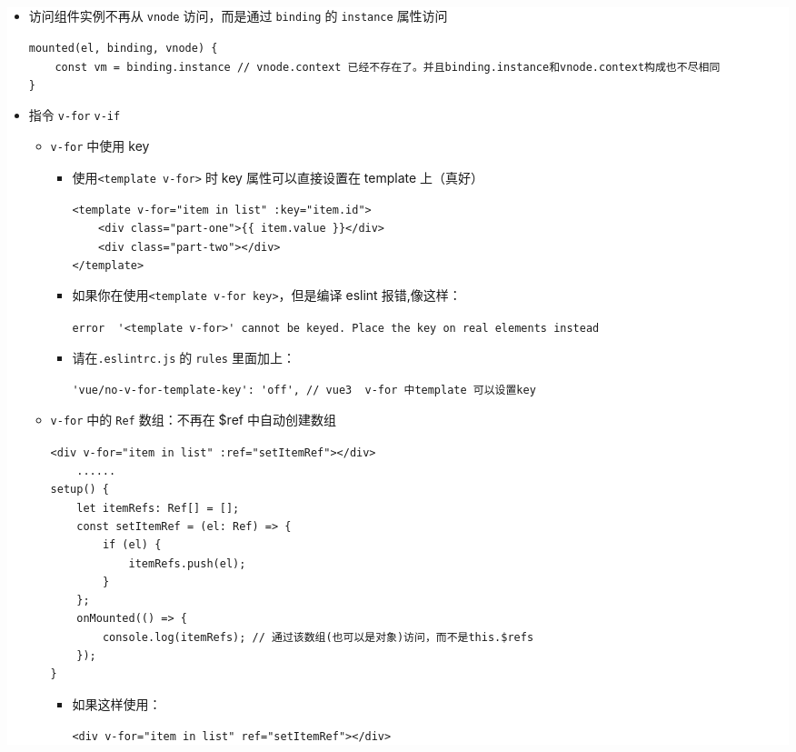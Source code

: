   - 访问组件实例不再从 `vnode` 访问，而是通过 `binding` 的 `instance` 属性访问
    ```
    mounted(el, binding, vnode) {
        const vm = binding.instance // vnode.context 已经不存在了。并且binding.instance和vnode.context构成也不尽相同
    }
    ```

- 指令 `v-for` `v-if`

  - `v-for` 中使用 key

    - 使用`<template v-for>` 时 key 属性可以直接设置在 template 上（真好）

      ```
      <template v-for="item in list" :key="item.id">
          <div class="part-one">{{ item.value }}</div>
          <div class="part-two"></div>
      </template>
      ```

    - 如果你在使用`<template v-for key>`，但是编译 eslint 报错,像这样：

      ```
      error  '<template v-for>' cannot be keyed. Place the key on real elements instead
      ```

    - 请在`.eslintrc.js` 的 `rules` 里面加上：

      ```
      'vue/no-v-for-template-key': 'off', // vue3  v-for 中template 可以设置key
      ```

  - `v-for` 中的 `Ref` 数组：不再在 $ref 中自动创建数组

    ```
    <div v-for="item in list" :ref="setItemRef"></div>
        ......
    setup() {
        let itemRefs: Ref[] = [];
        const setItemRef = (el: Ref) => {
            if (el) {
                itemRefs.push(el);
            }
        };
        onMounted(() => {
            console.log(itemRefs); // 通过该数组(也可以是对象)访问，而不是this.$refs
        });
    }

    ```

    - 如果这样使用：

      ```
      <div v-for="item in list" ref="setItemRef"></div>
      ```
